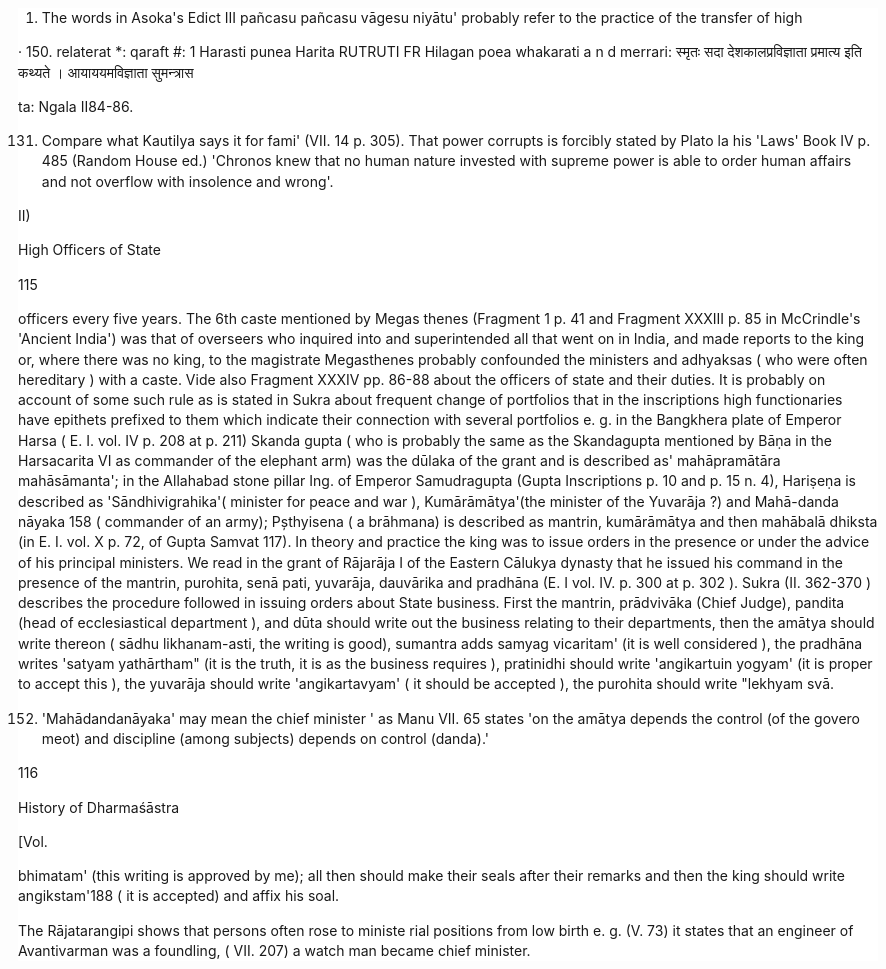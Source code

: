 1. The words in Asoka's Edict III pañcasu pañcasu vāgesu niyātu' probably refer to the practice of the transfer of high 

· 150. relaterat *: qaraft \#: 1 Harasti punea Harita RUTRUTI FR Hilagan poea whakarati a n d merrari: स्मृतः सदा देशकालप्रविज्ञाता प्रमात्य इति कथ्यते । आयाययमविज्ञाता सुमन्त्रास 

ta: Ngala II84-86. 

131. Compare what Kautilya says it for fami' (VII. 14 p. 305). That power corrupts is forcibly stated by Plato la his 'Laws' Book IV p. 485 (Random House ed.) 'Chronos knew that no human nature invested with supreme power is able to order human affairs and not overflow with insolence and wrong'. 

II) 

High Officers of State 

115 

officers every five years. The 6th caste mentioned by Megas thenes (Fragment 1 p. 41 and Fragment XXXIII p. 85 in McCrindle's 'Ancient India') was that of overseers who inquired into and superintended all that went on in India, and made reports to the king or, where there was no king, to the magistrate Megasthenes probably confounded the ministers and adhyaksas ( who were often hereditary ) with a caste. Vide also Fragment XXXIV pp. 86-88 about the officers of state and their duties. It is probably on account of some such rule as is stated in Sukra about frequent change of portfolios that in the inscriptions high functionaries have epithets prefixed to them which indicate their connection with several portfolios e. g. in the Bangkhera plate of Emperor Harsa ( E. I. vol. IV p. 208 at p. 211) Skanda gupta ( who is probably the same as the Skandagupta mentioned by Bāṇa in the Harsacarita VI as commander of the elephant arm) was the dūlaka of the grant and is described as' mahāpramātāra mahāsāmanta'; in the Allahabad stone pillar Ing. of Emperor Samudragupta (Gupta Inscriptions p. 10 and p. 15 n. 4), Hariṣeṇa is described as 'Sāndhivigrahika'( minister for peace and war ), Kumārāmātya'(the minister of the Yuvarāja ?) and Mahā-danda nāyaka 158 ( commander of an army); Pșthyisena ( a brāhmana) is described as mantrin, kumārāmātya and then mahābalā dhiksta (in E. I. vol. X p. 72, of Gupta Samvat 117). In theory and practice the king was to issue orders in the presence or under the advice of his principal ministers. We read in the grant of Rājarāja I of the Eastern Cālukya dynasty that he issued his command in the presence of the mantrin, purohita, senā pati, yuvarāja, dauvārika and pradhāna (E. I vol. IV. p. 300 at p. 302 ). Sukra (II. 362-370 ) describes the procedure followed in issuing orders about State business. First the mantrin, prādvivāka (Chief Judge), pandita (head of ecclesiastical department ), and dūta should write out the business relating to their departments, then the amātya should write thereon ( sādhu likhanam-asti, the writing is good), sumantra adds samyag vicaritam' (it is well considered ), the pradhāna writes 'satyam yathārtham" (it is the truth, it is as the business requires ), pratinidhi should write 'angikartuin yogyam' (it is proper to accept this ), the yuvarāja should write 'angikartavyam' ( it should be accepted ), the purohita should write "lekhyam svā. 

152. 'Mahādandanāyaka' may mean the chief minister ' as Manu VII. 65 states 'on the amātya depends the control (of the govero meot) and discipline (among subjects) depends on control (danda).' 

116 

History of Dharmaśāstra 

[Vol. 

bhimatam' (this writing is approved by me); all then should make their seals after their remarks and then the king should write angikstam'188 ( it is accepted) and affix his soal. 

The Rājatarangipi shows that persons often rose to ministe rial positions from low birth e. g. (V. 73) it states that an engineer of Avantivarman was a foundling, ( VII. 207) a watch man became chief minister. 
